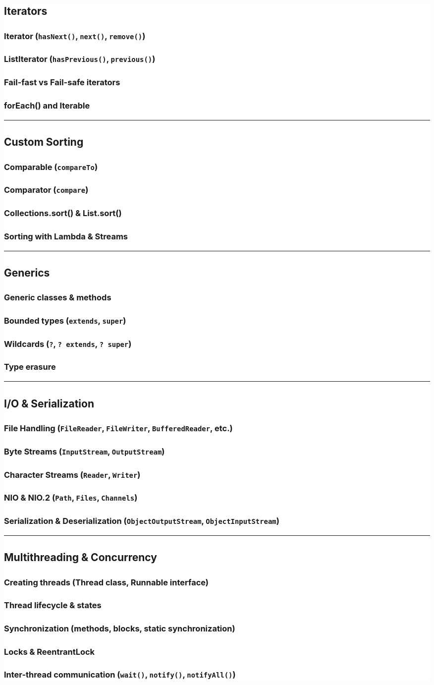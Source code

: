 
## Iterators
### Iterator (`hasNext()`, `next()`, `remove()`)
### ListIterator (`hasPrevious()`, `previous()`)
### Fail-fast vs Fail-safe iterators
### forEach() and Iterable

---

## Custom Sorting
### Comparable (`compareTo`)
### Comparator (`compare`)
### Collections.sort() & List.sort()
### Sorting with Lambda & Streams

---

## Generics
### Generic classes & methods
### Bounded types (`extends`, `super`)
### Wildcards (`?`, `? extends`, `? super`)
### Type erasure

---

## I/O & Serialization
### File Handling (`FileReader`, `FileWriter`, `BufferedReader`, etc.)
### Byte Streams (`InputStream`, `OutputStream`)
### Character Streams (`Reader`, `Writer`)
### NIO & NIO.2 (`Path`, `Files`, `Channels`)
### Serialization & Deserialization (`ObjectOutputStream`, `ObjectInputStream`)

---

## Multithreading & Concurrency
### Creating threads (Thread class, Runnable interface)
### Thread lifecycle & states
### Synchronization (methods, blocks, static synchronization)
### Locks & ReentrantLock
### Inter-thread communication (`wait()`, `notify()`, `notifyAll()`)